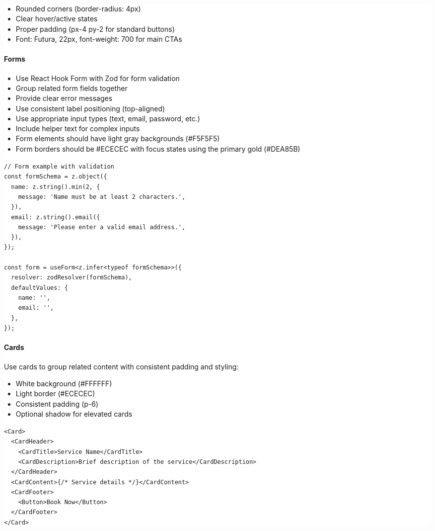 - Rounded corners (border-radius: 4px)
- Clear hover/active states
- Proper padding (px-4 py-2 for standard buttons)
- Font: Futura, 22px, font-weight: 700 for main CTAs

#### Forms

- Use React Hook Form with Zod for form validation
- Group related form fields together
- Provide clear error messages
- Use consistent label positioning (top-aligned)
- Use appropriate input types (text, email, password, etc.)
- Include helper text for complex inputs
- Form elements should have light gray backgrounds (#F5F5F5)
- Form borders should be #ECECEC with focus states using the primary gold (#DEA85B)

```tsx
// Form example with validation
const formSchema = z.object({
  name: z.string().min(2, {
    message: 'Name must be at least 2 characters.',
  }),
  email: z.string().email({
    message: 'Please enter a valid email address.',
  }),
});

const form = useForm<z.infer<typeof formSchema>>({
  resolver: zodResolver(formSchema),
  defaultValues: {
    name: '',
    email: '',
  },
});
```

#### Cards

Use cards to group related content with consistent padding and styling:

- White background (#FFFFFF)
- Light border (#ECECEC)
- Consistent padding (p-6)
- Optional shadow for elevated cards

```tsx
<Card>
  <CardHeader>
    <CardTitle>Service Name</CardTitle>
    <CardDescription>Brief description of the service</CardDescription>
  </CardHeader>
  <CardContent>{/* Service details */}</CardContent>
  <CardFooter>
    <Button>Book Now</Button>
  </CardFooter>
</Card>
```
